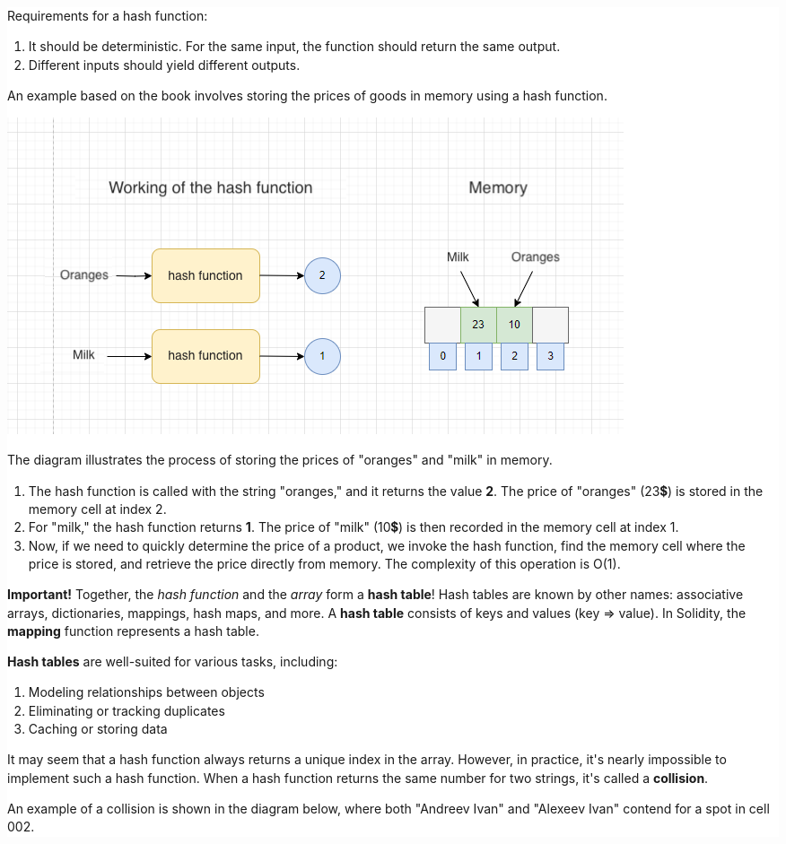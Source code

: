 Requirements for a hash function:
1. It should be deterministic. For the same input, the function should return the same output.
2. Different inputs should yield different outputs.

An example based on the book involves storing the prices of goods in memory using a hash function.

![](./images/hash-function.png)

The diagram illustrates the process of storing the prices of "oranges" and "milk" in memory.
1. The hash function is called with the string "oranges," and it returns the value **2**. The price of "oranges" (23💲) is stored in the memory cell at index 2.
2. For "milk," the hash function returns **1**. The price of "milk" (10💲) is then recorded in the memory cell at index 1.
3. Now, if we need to quickly determine the price of a product, we invoke the hash function, find the memory cell where the price is stored, and retrieve the price directly from memory. The complexity of this operation is O(1).

**Important!** Together, the *hash function* and the *array* form a **hash table**! Hash tables are known by other names: associative arrays, dictionaries, mappings, hash maps, and more. A **hash table** consists of keys and values (key => value). In Solidity, the **mapping** function represents a hash table.

**Hash tables** are well-suited for various tasks, including:
1. Modeling relationships between objects
2. Eliminating or tracking duplicates
3. Caching or storing data

It may seem that a hash function always returns a unique index in the array. However, in practice, it's nearly impossible to implement such a hash function. When a hash function returns the same number for two strings, it's called a **collision**.

An example of a collision is shown in the diagram below, where both "Andreev Ivan" and "Alexeev Ivan" contend for a spot in cell 002.
